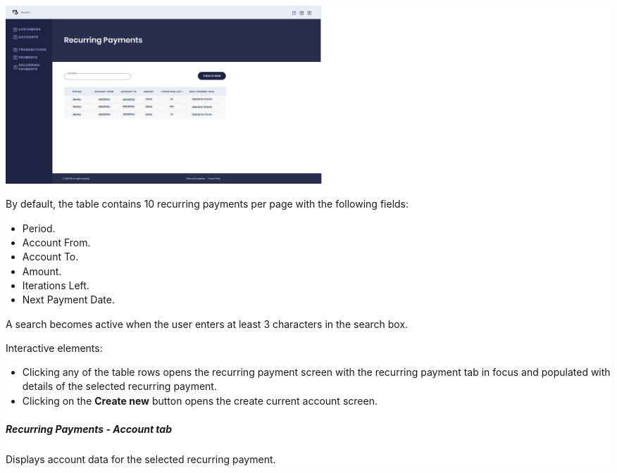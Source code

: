<img src="screenshots/admin_recurring_payments.png" width="450px" />

By default, the table contains 10 recurring payments per page with the following fields:

 - Period.
 - Account From.
 - Account To.
 - Amount.
 - Iterations Left.
 - Next Payment Date.

A search becomes active when the user enters at least 3 characters in the search box.

Interactive elements:
 - Clicking any of the table rows opens the recurring payment screen with the recurring payment tab in focus and populated with details of the selected recurring payment.
 - Clicking on the **Create new** button opens the create current account screen.

##### Recurring Payments - Account tab

Displays account data for the selected recurring payment.
